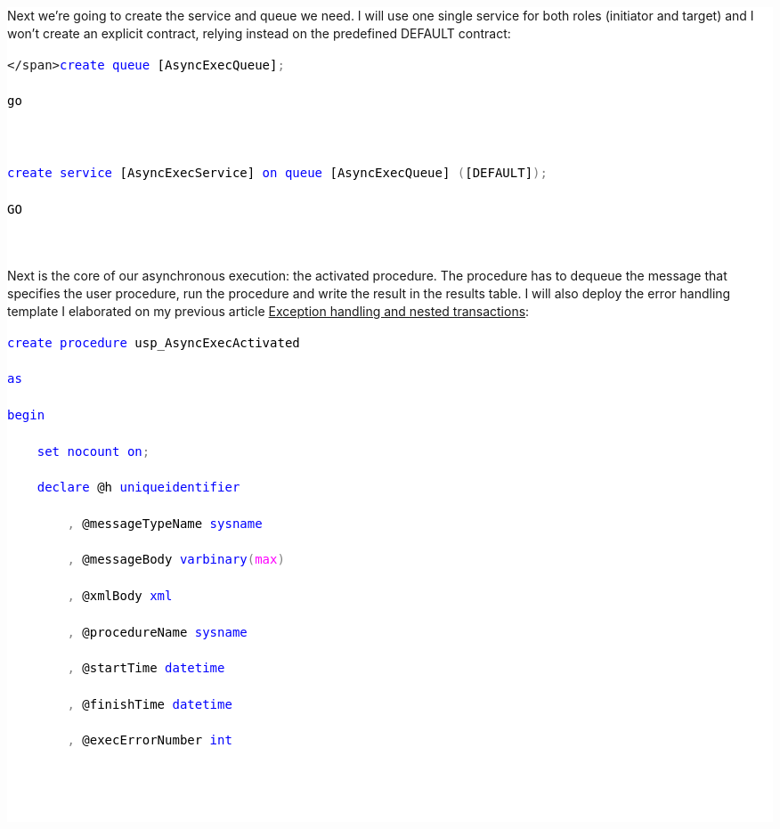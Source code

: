 
<p>
  Next we&#8217;re going to create the service and queue we need. I will use one single service for both roles (initiator and target) and I won&#8217;t create an explicit contract, relying instead on the predefined DEFAULT contract:
</p>


<pre>
&lt;/span><span style="color:Blue">create</span><span style="color:Black">&nbsp;</span><span style="color:Blue">queue</span><span style="color:Black">&nbsp;[AsyncExecQueue]</span><span style="color:Gray">;<br />
</span><span style="color:Black">go<br />
<br />
</span><span style="color:Blue">create</span><span style="color:Black">&nbsp;</span><span style="color:Blue">service</span><span style="color:Black">&nbsp;[AsyncExecService]&nbsp;</span><span style="color:Blue">on</span><span style="color:Black">&nbsp;</span><span style="color:Blue">queue</span><span style="color:Black">&nbsp;[AsyncExecQueue]&nbsp;</span><span style="color:Gray">(</span><span style="color:Black">[DEFAULT]</span><span style="color:Gray">);<br />
</span><span style="color:Black">GO<br />
</span>
</pre>


<p>
  Next is the core of our asynchronous execution: the activated procedure. The procedure has to dequeue the message that specifies the user procedure, run the procedure and write the result in the results table. I will also deploy the error handling template I elaborated on my previous article <a href="http://rusanu.com/2009/06/11/exception-handling-and-nested-transactions/" target="_blank">Exception handling and nested transactions</a>:
</p>


<pre>
<span style="color: Black"></span><span style="color:Blue">create</span><span style="color:Black">&nbsp;</span><span style="color:Blue">procedure</span><span style="color:Black">&nbsp;usp_AsyncExecActivated<br />
</span><span style="color:Blue">as<br />
begin<br />
</span><span style="color:Black">&nbsp;&nbsp;&nbsp;&nbsp;</span><span style="color:Blue">set</span><span style="color:Black">&nbsp;</span><span style="color:Blue">nocount</span><span style="color:Black">&nbsp;</span><span style="color:Blue">on</span><span style="color:Gray">;<br />
</span><span style="color:Black">&nbsp;&nbsp;&nbsp;&nbsp;</span><span style="color:Blue">declare</span><span style="color:Black">&nbsp;@h&nbsp;</span><span style="color:Blue">uniqueidentifier<br />
</span><span style="color:Black">&nbsp;&nbsp;&nbsp;&nbsp;&nbsp;&nbsp;&nbsp;&nbsp;</span><span style="color:Gray">,</span><span style="color:Black">&nbsp;@messageTypeName&nbsp;</span><span style="color:Blue">sysname<br />
</span><span style="color:Black">&nbsp;&nbsp;&nbsp;&nbsp;&nbsp;&nbsp;&nbsp;&nbsp;</span><span style="color:Gray">,</span><span style="color:Black">&nbsp;@messageBody&nbsp;</span><span style="color:Blue">varbinary</span><span style="color:Gray">(</span><span style="color:Fuchsia">max</span><span style="color:Gray">)<br />
</span><span style="color:Black">&nbsp;&nbsp;&nbsp;&nbsp;&nbsp;&nbsp;&nbsp;&nbsp;</span><span style="color:Gray">,</span><span style="color:Black">&nbsp;@xmlBody&nbsp;</span><span style="color:Blue">xml<br />
</span><span style="color:Black">&nbsp;&nbsp;&nbsp;&nbsp;&nbsp;&nbsp;&nbsp;&nbsp;</span><span style="color:Gray">,</span><span style="color:Black">&nbsp;@procedureName&nbsp;</span><span style="color:Blue">sysname<br />
</span><span style="color:Black">&nbsp;&nbsp;&nbsp;&nbsp;&nbsp;&nbsp;&nbsp;&nbsp;</span><span style="color:Gray">,</span><span style="color:Black">&nbsp;@startTime&nbsp;</span><span style="color:Blue">datetime<br />
</span><span style="color:Black">&nbsp;&nbsp;&nbsp;&nbsp;&nbsp;&nbsp;&nbsp;&nbsp;</span><span style="color:Gray">,</span><span style="color:Black">&nbsp;@finishTime&nbsp;</span><span style="color:Blue">datetime<br />
</span><span style="color:Black">&nbsp;&nbsp;&nbsp;&nbsp;&nbsp;&nbsp;&nbsp;&nbsp;</span><span style="color:Gray">,</span><span style="color:Black">&nbsp;@execErrorNumber&nbsp;</span><span style="color:Blue">int<br />